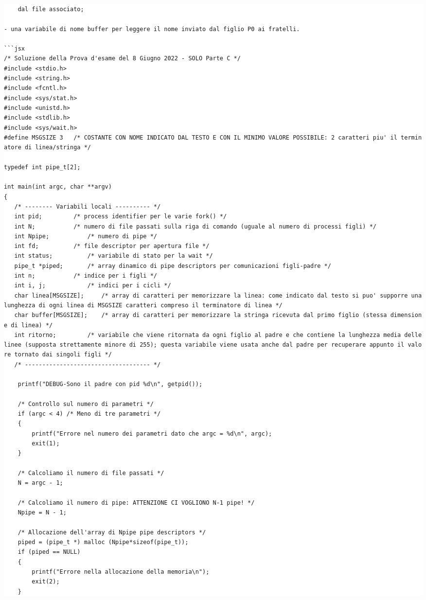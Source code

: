         dal file associato;
        
    - una variabile di nome buffer per leggere il nome inviato dal figlio P0 ai fratelli.
    
    ```jsx
    /* Soluzione della Prova d'esame del 8 Giugno 2022 - SOLO Parte C */
    #include <stdio.h>
    #include <string.h>
    #include <fcntl.h>
    #include <sys/stat.h>
    #include <unistd.h>
    #include <stdlib.h>
    #include <sys/wait.h>
    #define MSGSIZE 3	/* COSTANTE CON NOME INDICATO DAL TESTO E CON IL MINIMO VALORE POSSIBILE: 2 caratteri piu' il terminatore di linea/stringa */
    
    typedef int pipe_t[2];
    
    int main(int argc, char **argv) 
    {
       /* -------- Variabili locali ---------- */
       int pid;			/* process identifier per le varie fork() */
       int N; 			/* numero di file passati sulla riga di comando (uguale al numero di processi figli) */
       int Npipe; 			/* numero di pipe */
       int fd; 			/* file descriptor per apertura file */
       int status;			/* variabile di stato per la wait */
       pipe_t *piped;		/* array dinamico di pipe descriptors per comunicazioni figli-padre */
       int n;			/* indice per i figli */
       int i, j;			/* indici per i cicli */
       char linea[MSGSIZE];		/* array di caratteri per memorizzare la linea: come indicato dal testo si puo' supporre una lunghezza di ogni linea di MSGSIZE caratteri compreso il terminatore di linea */
       char buffer[MSGSIZE];	/* array di caratteri per memorizzare la stringa ricevuta dal primo figlio (stessa dimensione di linea) */
       int ritorno; 		/* variabile che viene ritornata da ogni figlio al padre e che contiene la lunghezza media delle linee (supposta strettamente minore di 255); questa variabile viene usata anche dal padre per recuperare appunto il valore tornato dai singoli figli */
       /* ------------------------------------ */
    
    	printf("DEBUG-Sono il padre con pid %d\n", getpid());
    	
    	/* Controllo sul numero di parametri */
    	if (argc < 4) /* Meno di tre parametri */  
    	{
    		printf("Errore nel numero dei parametri dato che argc = %d\n", argc);
    		exit(1);
    	}
    
    	/* Calcoliamo il numero di file passati */
    	N = argc - 1;
    
    	/* Calcoliamo il numero di pipe: ATTENZIONE CI VOGLIONO N-1 pipe! */
    	Npipe = N - 1;
    	
    	/* Allocazione dell'array di Npipe pipe descriptors */
    	piped = (pipe_t *) malloc (Npipe*sizeof(pipe_t));
    	if (piped == NULL)
    	{
    		printf("Errore nella allocazione della memoria\n");
    		exit(2);
    	}
    	